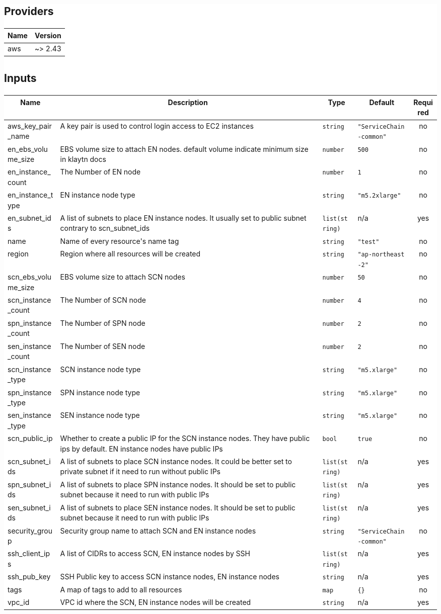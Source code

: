 
## Providers

| Name | Version |
|------|---------|
| aws | ~> 2.43 |


## Inputs

| Name | Description | Type | Default | Required |
|------|-------------|------|---------|:--------:|
| aws\_key\_pair\_name | A key pair is used to control login access to EC2 instances | `string` | `"ServiceChain-common"` | no |
| en\_ebs\_volume\_size | EBS volume size to attach EN nodes. default volume indicate minimum size in klaytn docs | `number` | `500` | no |
| en\_instance\_count | The Number of EN node | `number` | `1` | no |
| en\_instance\_type | EN instance node type | `string` | `"m5.2xlarge"` | no |
| en\_subnet\_ids | A list of subnets to place EN instance nodes. It usually set to public subnet contrary to scn\_subnet\_ids | `list(string)` | n/a | yes |
| name | Name of every resource's name tag | `string` | `"test"` | no |
| region | Region where all resources will be created | `string` | `"ap-northeast-2"` | no |
| scn\_ebs\_volume\_size | EBS volume size to attach SCN nodes | `number` | `50` | no |
| scn\_instance\_count | The Number of SCN node | `number` | `4` | no |
| spn\_instance\_count | The Number of SPN node | `number` | `2` | no |
| sen\_instance\_count | The Number of SEN node | `number` | `2` | no |
| scn\_instance\_type | SCN instance node type | `string` | `"m5.xlarge"` | no |
| spn\_instance\_type | SPN instance node type | `string` | `"m5.xlarge"` | no |
| sen\_instance\_type | SEN instance node type | `string` | `"m5.xlarge"` | no |
| scn\_public\_ip | Whether to create a public IP for the SCN instance nodes. They have public ips by default. EN instance nodes have public IPs | `bool` | `true` | no |
| scn\_subnet\_ids | A list of subnets to place SCN instance nodes. It could be better set to private subnet if it need to run without public IPs | `list(string)` | n/a | yes |
| spn\_subnet\_ids | A list of subnets to place SPN instance nodes. It should be set to public subnet because it need to run with public IPs | `list(string)` | n/a | yes |
| sen\_subnet\_ids | A list of subnets to place SEN instance nodes. It should be set to public subnet because it need to run with public IPs | `list(string)` | n/a | yes |
| security\_group | Security group name to attach SCN and EN instance nodes | `string` | `"ServiceChain-common"` | no |
| ssh\_client\_ips | A list of CIDRs to access SCN, EN instance nodes by SSH | `list(string)` | n/a | yes |
| ssh\_pub\_key | SSH Public key to access SCN instance nodes, EN instance nodes | `string` | n/a | yes |
| tags | A map of tags to add to all resources | `map` | `{}` | no |
| vpc\_id | VPC id where the SCN, EN instance nodes will be created | `string` | n/a | yes |
